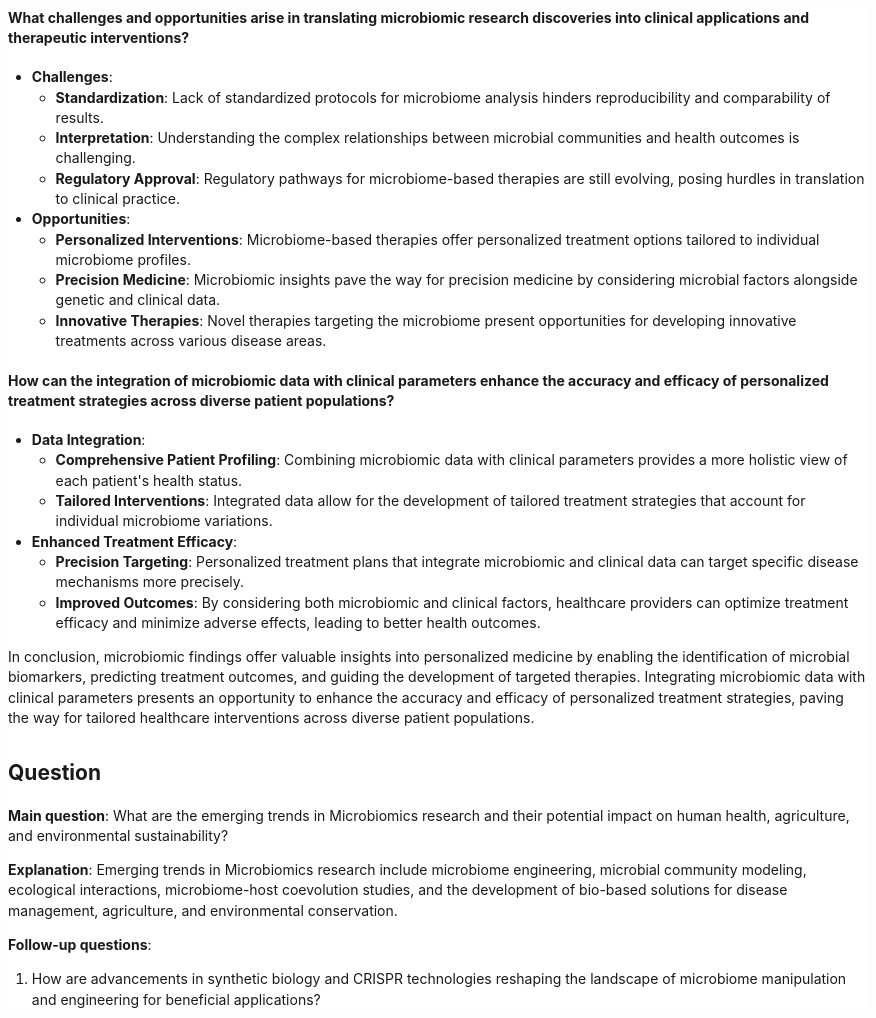 #### What challenges and opportunities arise in translating microbiomic research discoveries into clinical applications and therapeutic interventions?
- **Challenges**:
  - **Standardization**: Lack of standardized protocols for microbiome analysis hinders reproducibility and comparability of results.
  - **Interpretation**: Understanding the complex relationships between microbial communities and health outcomes is challenging.
  - **Regulatory Approval**: Regulatory pathways for microbiome-based therapies are still evolving, posing hurdles in translation to clinical practice.
- **Opportunities**:
  - **Personalized Interventions**: Microbiome-based therapies offer personalized treatment options tailored to individual microbiome profiles.
  - **Precision Medicine**: Microbiomic insights pave the way for precision medicine by considering microbial factors alongside genetic and clinical data.
  - **Innovative Therapies**: Novel therapies targeting the microbiome present opportunities for developing innovative treatments across various disease areas.

#### How can the integration of microbiomic data with clinical parameters enhance the accuracy and efficacy of personalized treatment strategies across diverse patient populations?
- **Data Integration**:
  - **Comprehensive Patient Profiling**: Combining microbiomic data with clinical parameters provides a more holistic view of each patient's health status.
  - **Tailored Interventions**: Integrated data allow for the development of tailored treatment strategies that account for individual microbiome variations.
- **Enhanced Treatment Efficacy**:
  - **Precision Targeting**: Personalized treatment plans that integrate microbiomic and clinical data can target specific disease mechanisms more precisely.
  - **Improved Outcomes**: By considering both microbiomic and clinical factors, healthcare providers can optimize treatment efficacy and minimize adverse effects, leading to better health outcomes.

In conclusion, microbiomic findings offer valuable insights into personalized medicine by enabling the identification of microbial biomarkers, predicting treatment outcomes, and guiding the development of targeted therapies. Integrating microbiomic data with clinical parameters presents an opportunity to enhance the accuracy and efficacy of personalized treatment strategies, paving the way for tailored healthcare interventions across diverse patient populations.

## Question
**Main question**: What are the emerging trends in Microbiomics research and their potential impact on human health, agriculture, and environmental sustainability?

**Explanation**: Emerging trends in Microbiomics research include microbiome engineering, microbial community modeling, ecological interactions, microbiome-host coevolution studies, and the development of bio-based solutions for disease management, agriculture, and environmental conservation.

**Follow-up questions**:

1. How are advancements in synthetic biology and CRISPR technologies reshaping the landscape of microbiome manipulation and engineering for beneficial applications?
